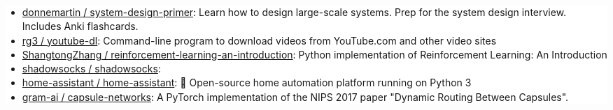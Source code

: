 * [donnemartin / system-design-primer](https://github.com/donnemartin/system-design-primer): Learn how to design large-scale systems. Prep for the system design interview. Includes Anki flashcards.
* [rg3 / youtube-dl](https://github.com/rg3/youtube-dl): Command-line program to download videos from YouTube.com and other video sites
* [ShangtongZhang / reinforcement-learning-an-introduction](https://github.com/ShangtongZhang/reinforcement-learning-an-introduction): Python implementation of Reinforcement Learning: An Introduction
* [shadowsocks / shadowsocks](https://github.com/shadowsocks/shadowsocks): 
* [home-assistant / home-assistant](https://github.com/home-assistant/home-assistant): 🏡 Open-source home automation platform running on Python 3
* [gram-ai / capsule-networks](https://github.com/gram-ai/capsule-networks): A PyTorch implementation of the NIPS 2017 paper "Dynamic Routing Between Capsules".
